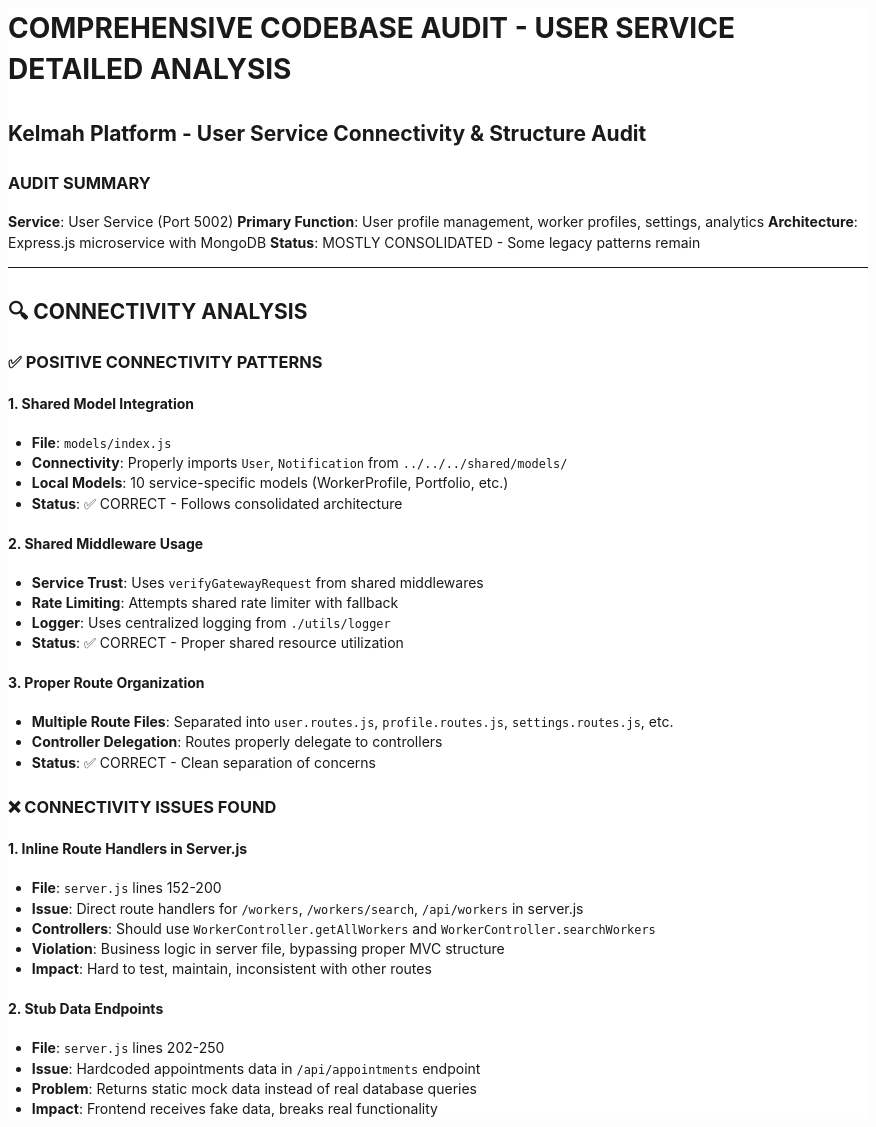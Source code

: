 # COMPREHENSIVE CODEBASE AUDIT - USER SERVICE DETAILED ANALYSIS
## Kelmah Platform - User Service Connectivity & Structure Audit

### AUDIT SUMMARY
**Service**: User Service (Port 5002)
**Primary Function**: User profile management, worker profiles, settings, analytics
**Architecture**: Express.js microservice with MongoDB
**Status**: MOSTLY CONSOLIDATED - Some legacy patterns remain

---

## 🔍 CONNECTIVITY ANALYSIS

### ✅ POSITIVE CONNECTIVITY PATTERNS

#### 1. Shared Model Integration
- **File**: `models/index.js`
- **Connectivity**: Properly imports `User`, `Notification` from `../../../shared/models/`
- **Local Models**: 10 service-specific models (WorkerProfile, Portfolio, etc.)
- **Status**: ✅ CORRECT - Follows consolidated architecture

#### 2. Shared Middleware Usage
- **Service Trust**: Uses `verifyGatewayRequest` from shared middlewares
- **Rate Limiting**: Attempts shared rate limiter with fallback
- **Logger**: Uses centralized logging from `./utils/logger`
- **Status**: ✅ CORRECT - Proper shared resource utilization

#### 3. Proper Route Organization
- **Multiple Route Files**: Separated into `user.routes.js`, `profile.routes.js`, `settings.routes.js`, etc.
- **Controller Delegation**: Routes properly delegate to controllers
- **Status**: ✅ CORRECT - Clean separation of concerns

### ❌ CONNECTIVITY ISSUES FOUND

#### 1. Inline Route Handlers in Server.js
- **File**: `server.js` lines 152-200
- **Issue**: Direct route handlers for `/workers`, `/workers/search`, `/api/workers` in server.js
- **Controllers**: Should use `WorkerController.getAllWorkers` and `WorkerController.searchWorkers`
- **Violation**: Business logic in server file, bypassing proper MVC structure
- **Impact**: Hard to test, maintain, inconsistent with other routes

#### 2. Stub Data Endpoints
- **File**: `server.js` lines 202-250
- **Issue**: Hardcoded appointments data in `/api/appointments` endpoint
- **Problem**: Returns static mock data instead of real database queries
- **Impact**: Frontend receives fake data, breaks real functionality
